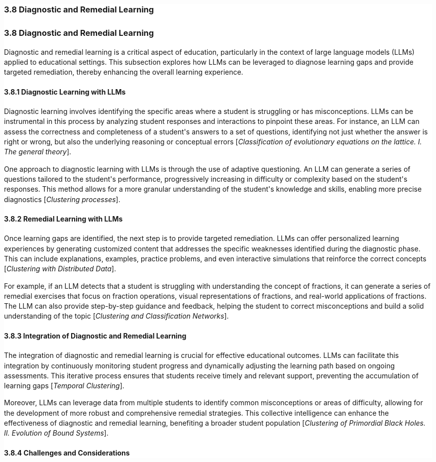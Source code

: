 ### 3.8 Diagnostic and Remedial Learning

### 3.8 Diagnostic and Remedial Learning

Diagnostic and remedial learning is a critical aspect of education, particularly in the context of large language models (LLMs) applied to educational settings. This subsection explores how LLMs can be leveraged to diagnose learning gaps and provide targeted remediation, thereby enhancing the overall learning experience.

#### 3.8.1 Diagnostic Learning with LLMs

Diagnostic learning involves identifying the specific areas where a student is struggling or has misconceptions. LLMs can be instrumental in this process by analyzing student responses and interactions to pinpoint these areas. For instance, an LLM can assess the correctness and completeness of a student's answers to a set of questions, identifying not just whether the answer is right or wrong, but also the underlying reasoning or conceptual errors [*Classification of evolutionary equations on the lattice. I. The general theory*].

One approach to diagnostic learning with LLMs is through the use of adaptive questioning. An LLM can generate a series of questions tailored to the student's performance, progressively increasing in difficulty or complexity based on the student's responses. This method allows for a more granular understanding of the student's knowledge and skills, enabling more precise diagnostics [*Clustering processes*].

#### 3.8.2 Remedial Learning with LLMs

Once learning gaps are identified, the next step is to provide targeted remediation. LLMs can offer personalized learning experiences by generating customized content that addresses the specific weaknesses identified during the diagnostic phase. This can include explanations, examples, practice problems, and even interactive simulations that reinforce the correct concepts [*Clustering with Distributed Data*].

For example, if an LLM detects that a student is struggling with understanding the concept of fractions, it can generate a series of remedial exercises that focus on fraction operations, visual representations of fractions, and real-world applications of fractions. The LLM can also provide step-by-step guidance and feedback, helping the student to correct misconceptions and build a solid understanding of the topic [*Clustering and Classification Networks*].

#### 3.8.3 Integration of Diagnostic and Remedial Learning

The integration of diagnostic and remedial learning is crucial for effective educational outcomes. LLMs can facilitate this integration by continuously monitoring student progress and dynamically adjusting the learning path based on ongoing assessments. This iterative process ensures that students receive timely and relevant support, preventing the accumulation of learning gaps [*Temporal Clustering*].

Moreover, LLMs can leverage data from multiple students to identify common misconceptions or areas of difficulty, allowing for the development of more robust and comprehensive remedial strategies. This collective intelligence can enhance the effectiveness of diagnostic and remedial learning, benefiting a broader student population [*Clustering of Primordial Black Holes. II. Evolution of Bound Systems*].

#### 3.8.4 Challenges and Considerations
